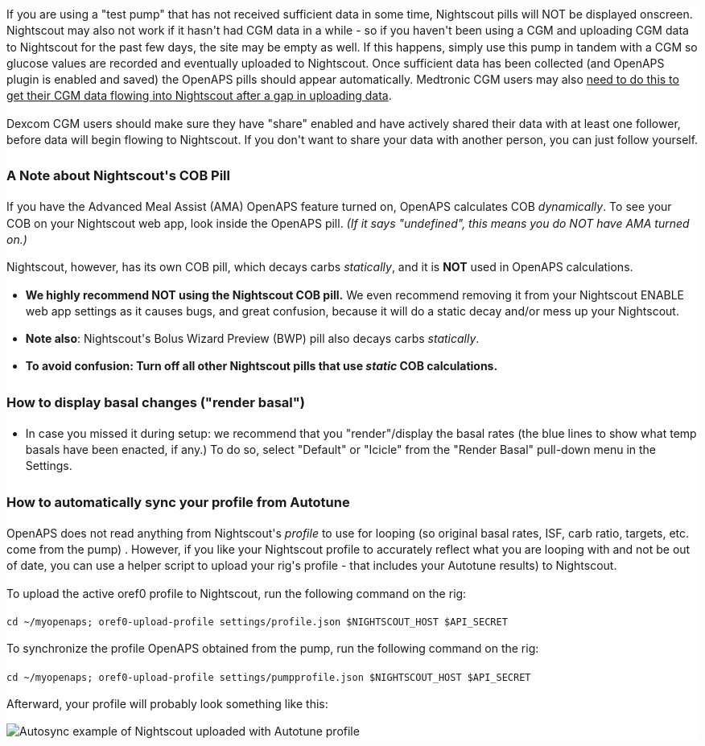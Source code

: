 If you are using a "test pump" that has not received sufficient data in some time, Nightscout pills will NOT be displayed onscreen. Nightscout may also not work if it hasn't had CGM data in a while - so if you haven't been using a CGM and uploading CGM data to Nightscout for the past few days, the site may be empty as well.  If this happens, simply use this pump in tandem with a CGM so glucose values are recorded and eventually uploaded to Nightscout.  Once sufficient data has been collected (and OpenAPS plugin is enabled and saved) the OpenAPS pills should appear automatically. Medtronic CGM users may also [need to do this to get their CGM data flowing into Nightscout after a gap in uploading data](http://openaps.readthedocs.io/en/latest/docs/Customize-Iterate/offline-looping-and-monitoring.html#note-about-recovery-from-camping-mode-offline-mode-for-medtronic-cgm-users).

Dexcom CGM users should make sure they have "share" enabled and have actively shared their data with at least one follower, before data will begin flowing to Nightscout. If you don't want to share your data with another person, you can just follow yourself. 

### A Note about Nightscout's COB Pill

If you have the Advanced Meal Assist (AMA) OpenAPS feature turned on, OpenAPS calculates COB *dynamically*. To see your COB on your Nightscout web app, look inside the OpenAPS pill. _(If it says "undefined", this means you do NOT have AMA turned on.)_

Nightscout, however, has its own COB pill, which decays carbs *statically*, and it is **NOT** used in OpenAPS calculations.

* **We highly recommend NOT using the Nightscout COB pill.** We even recommend removing it from your Nightscout ENABLE web app settings as it causes bugs, and great confusion, because it will do a static decay and/or mess up your Nightscout. 

* **Note also**: Nightscout's Bolus Wizard Preview (BWP) pill also decays carbs *statically*. 

* **To avoid confusion: Turn off all other Nightscout pills that use *static* COB calculations.**

### How to display basal changes ("render basal")

* In case you missed it during setup: we recommend that you "render"/display the basal rates (the blue lines to show what temp basals have been enacted, if any.) To do so, select "Default" or "Icicle" from the "Render Basal" pull-down menu in the Settings.

### How to automatically sync your profile from Autotune

OpenAPS does not read anything from Nightscout's *profile* to use for looping (so original basal rates, ISF, carb ratio, targets, etc. come from the pump) . However, if you like your Nightscout profile to accurately reflect what you are looping with and not be out of date, you can use a helper script to upload your rig's profile - that includes your Autotune results) to Nightscout. 

To upload the active oref0 profile to Nightscout, run the following command on the rig:
```
cd ~/myopenaps; oref0-upload-profile settings/profile.json $NIGHTSCOUT_HOST $API_SECRET
```
To synchronize the profile OpenAPS obtained from the pump, run the following command on the rig:
```
cd ~/myopenaps; oref0-upload-profile settings/pumpprofile.json $NIGHTSCOUT_HOST $API_SECRET
```

Afterward, your profile will probably look something like this:

![Autosync example of Nightscout uploaded with Autotune profile](../Images/Autosync_Autotune_Nightscout.jpeg)
